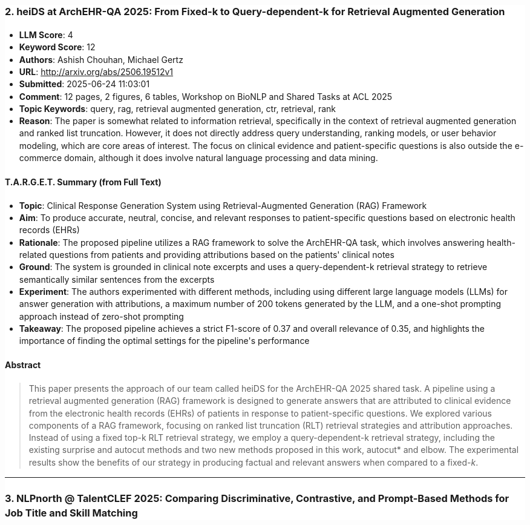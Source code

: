 
### 2. heiDS at ArchEHR-QA 2025: From Fixed-k to Query-dependent-k for Retrieval Augmented Generation

- **LLM Score**: 4
- **Keyword Score**: 12
- **Authors**: Ashish Chouhan, Michael Gertz
- **URL**: <http://arxiv.org/abs/2506.19512v1>
- **Submitted**: 2025-06-24 11:03:01
- **Comment**: 12 pages, 2 figures, 6 tables, Workshop on BioNLP and Shared Tasks at
  ACL 2025
- **Topic Keywords**: query, rag, retrieval augmented generation, ctr, retrieval, rank
- **Reason**: The paper is somewhat related to information retrieval, specifically in the context of retrieval augmented generation and ranked list truncation. However, it does not directly address query understanding, ranking models, or user behavior modeling, which are core areas of interest. The focus on clinical evidence and patient-specific questions is also outside the e-commerce domain, although it does involve natural language processing and data mining.

#### T.A.R.G.E.T. Summary (from Full Text)
- **Topic**: Clinical Response Generation System using Retrieval-Augmented Generation (RAG) Framework
- **Aim**: To produce accurate, neutral, concise, and relevant responses to patient-specific questions based on electronic health records (EHRs)
- **Rationale**: The proposed pipeline utilizes a RAG framework to solve the ArchEHR-QA task, which involves answering health-related questions from patients and providing attributions based on the patients' clinical notes
- **Ground**: The system is grounded in clinical note excerpts and uses a query-dependent-k retrieval strategy to retrieve semantically similar sentences from the excerpts
- **Experiment**: The authors experimented with different methods, including using different large language models (LLMs) for answer generation with attributions, a maximum number of 200 tokens generated by the LLM, and a one-shot prompting approach instead of zero-shot prompting
- **Takeaway**: The proposed pipeline achieves a strict F1-score of 0.37 and overall relevance of 0.35, and highlights the importance of finding the optimal settings for the pipeline's performance

#### Abstract
> This paper presents the approach of our team called heiDS for the ArchEHR-QA
2025 shared task. A pipeline using a retrieval augmented generation (RAG)
framework is designed to generate answers that are attributed to clinical
evidence from the electronic health records (EHRs) of patients in response to
patient-specific questions. We explored various components of a RAG framework,
focusing on ranked list truncation (RLT) retrieval strategies and attribution
approaches. Instead of using a fixed top-k RLT retrieval strategy, we employ a
query-dependent-k retrieval strategy, including the existing surprise and
autocut methods and two new methods proposed in this work, autocut* and elbow.
The experimental results show the benefits of our strategy in producing factual
and relevant answers when compared to a fixed-$k$.

---

### 3. NLPnorth @ TalentCLEF 2025: Comparing Discriminative, Contrastive, and Prompt-Based Methods for Job Title and Skill Matching
